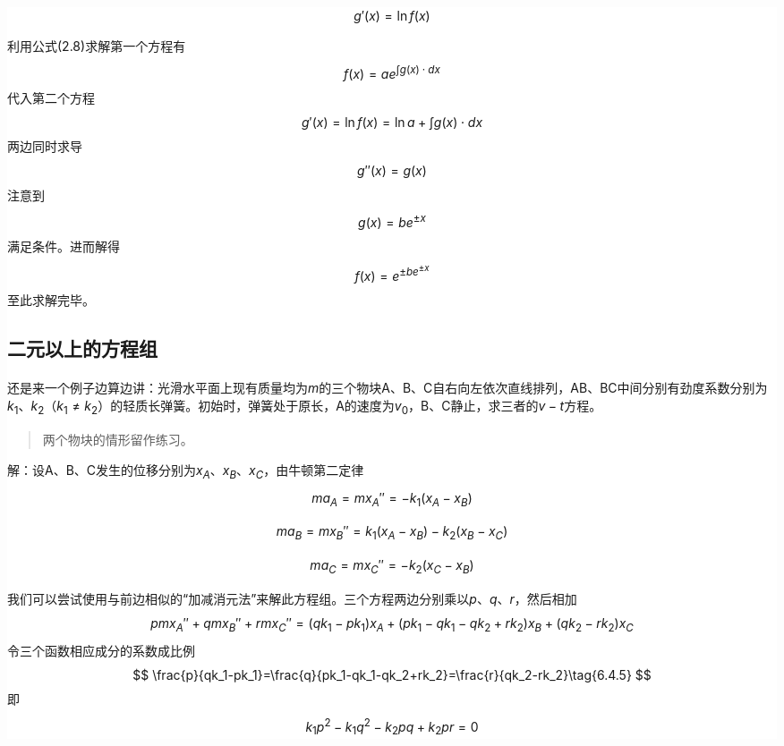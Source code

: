 $$
g'(x)=\ln f(x)\tag{6.3.2}
$$

利用公式(2.8)求解第一个方程有
$$
f(x)=ae^{\int g(x)\cdot dx}\tag{6.3.3}
$$
代入第二个方程
$$
g'(x)=\ln f(x)=\ln a+\int g(x)\cdot dx\tag{6.3.4}
$$
两边同时求导
$$
g''(x)=g(x)\tag{6.3.5}
$$
注意到
$$
g(x)=be^{\pm x}\tag{6.3.6}
$$
满足条件。进而解得
$$
f(x)=e^{\pm be^{\pm x}}\tag{6.3.7}
$$
至此求解完毕。

## 二元以上的方程组

还是来一个例子边算边讲：光滑水平面上现有质量均为$m$的三个物块A、B、C自右向左依次直线排列，AB、BC中间分别有劲度系数分别为$k_1$、$k_2$（$k_1\ne k_2$）的轻质长弹簧。初始时，弹簧处于原长，A的速度为$v_0$，B、C静止，求三者的$v-t$方程。

> 两个物块的情形留作练习。

解：设A、B、C发生的位移分别为$x_A$、$x_B$、$x_C$，由牛顿第二定律
$$
ma_A=mx_A''=-k_1(x_A-x_B)\tag{6.4.1}
$$

$$
ma_B=mx_B''=k_1(x_A-x_B)-k_2(x_B-x_C)\tag{6.4.2}
$$

$$
ma_C=mx_C''=-k_2(x_C-x_B)\tag{6.4.3}
$$

我们可以尝试使用与前边相似的“加减消元法”来解此方程组。三个方程两边分别乘以$p$、$q$、$r$，然后相加
$$
pmx_A''+qmx_B''+rmx_C''=\left(qk_1-pk_1\right)x_A+(pk_1-qk_1-qk_2+rk_2)x_B+(qk_2-rk_2)x_C\tag{6.4.4}
$$
令三个函数相应成分的系数成比例
$$
\frac{p}{qk_1-pk_1}=\frac{q}{pk_1-qk_1-qk_2+rk_2}=\frac{r}{qk_2-rk_2}\tag{6.4.5}
$$
即
$$
k_1p^2-k_1q^2-k_2pq+k_2pr=0\tag{6.4.6}
$$
